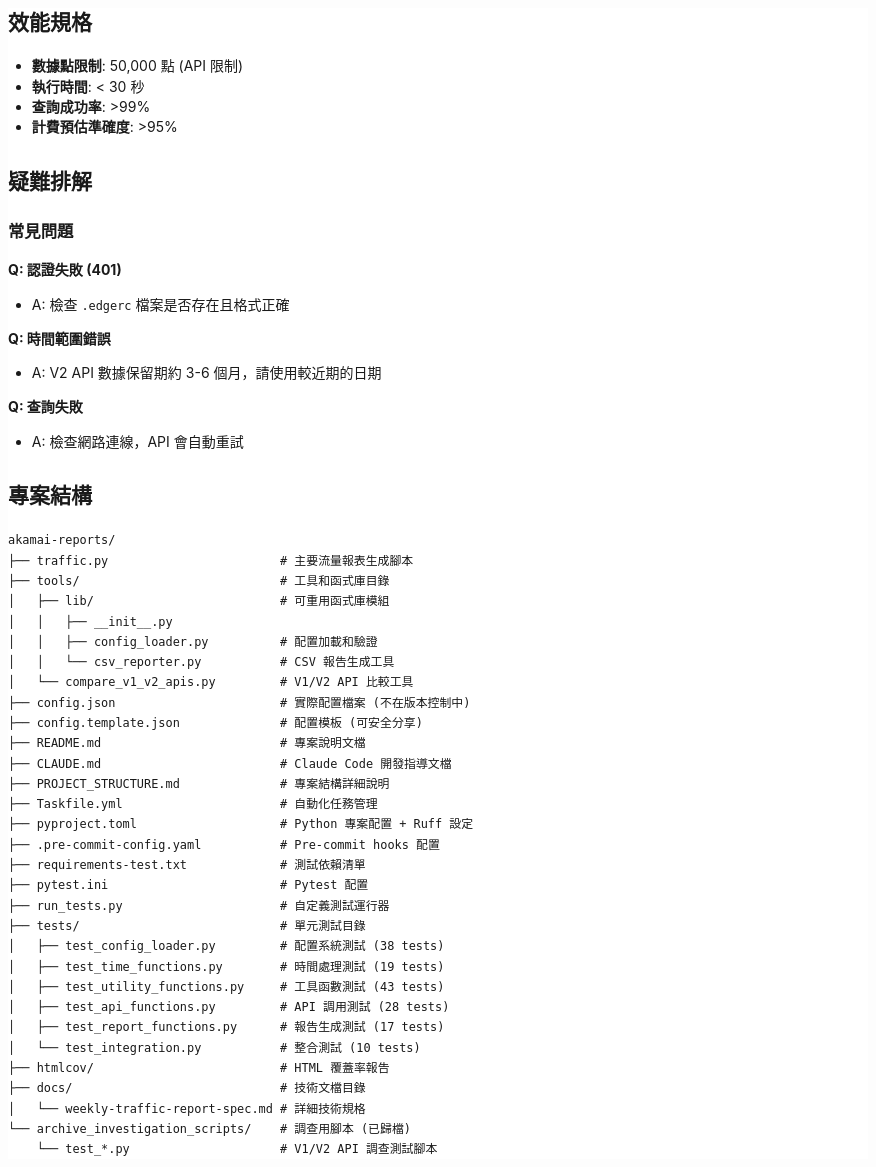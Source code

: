 ## 效能規格

- **數據點限制**: 50,000 點 (API 限制)
- **執行時間**: < 30 秒
- **查詢成功率**: >99%
- **計費預估準確度**: >95%

## 疑難排解

### 常見問題

**Q: 認證失敗 (401)**
- A: 檢查 `.edgerc` 檔案是否存在且格式正確

**Q: 時間範圍錯誤**
- A: V2 API 數據保留期約 3-6 個月，請使用較近期的日期

**Q: 查詢失敗**
- A: 檢查網路連線，API 會自動重試

## 專案結構
```
akamai-reports/
├── traffic.py                        # 主要流量報表生成腳本
├── tools/                            # 工具和函式庫目錄
│   ├── lib/                          # 可重用函式庫模組
│   │   ├── __init__.py
│   │   ├── config_loader.py          # 配置加載和驗證
│   │   └── csv_reporter.py           # CSV 報告生成工具
│   └── compare_v1_v2_apis.py         # V1/V2 API 比較工具
├── config.json                       # 實際配置檔案 (不在版本控制中)
├── config.template.json              # 配置模板 (可安全分享)
├── README.md                         # 專案說明文檔
├── CLAUDE.md                         # Claude Code 開發指導文檔
├── PROJECT_STRUCTURE.md              # 專案結構詳細說明
├── Taskfile.yml                      # 自動化任務管理
├── pyproject.toml                    # Python 專案配置 + Ruff 設定
├── .pre-commit-config.yaml           # Pre-commit hooks 配置
├── requirements-test.txt             # 測試依賴清單
├── pytest.ini                        # Pytest 配置
├── run_tests.py                      # 自定義測試運行器
├── tests/                            # 單元測試目錄
│   ├── test_config_loader.py         # 配置系統測試 (38 tests)
│   ├── test_time_functions.py        # 時間處理測試 (19 tests)
│   ├── test_utility_functions.py     # 工具函數測試 (43 tests)
│   ├── test_api_functions.py         # API 調用測試 (28 tests)
│   ├── test_report_functions.py      # 報告生成測試 (17 tests)
│   └── test_integration.py           # 整合測試 (10 tests)
├── htmlcov/                          # HTML 覆蓋率報告
├── docs/                             # 技術文檔目錄
│   └── weekly-traffic-report-spec.md # 詳細技術規格
└── archive_investigation_scripts/    # 調查用腳本 (已歸檔)
    └── test_*.py                     # V1/V2 API 調查測試腳本
```
